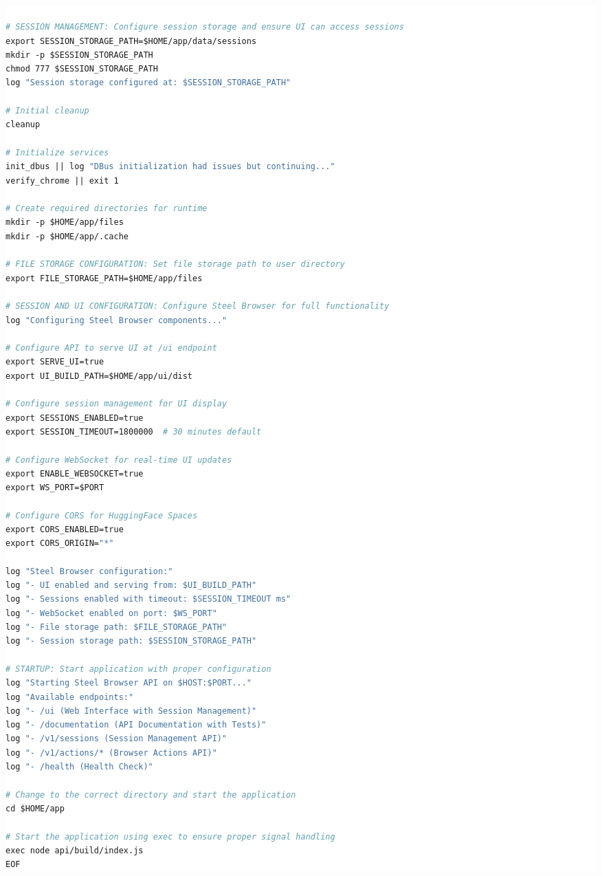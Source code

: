 ```dockerfile

# SESSION MANAGEMENT: Configure session storage and ensure UI can access sessions
export SESSION_STORAGE_PATH=$HOME/app/data/sessions
mkdir -p $SESSION_STORAGE_PATH
chmod 777 $SESSION_STORAGE_PATH
log "Session storage configured at: $SESSION_STORAGE_PATH"

# Initial cleanup
cleanup

# Initialize services
init_dbus || log "DBus initialization had issues but continuing..."
verify_chrome || exit 1

# Create required directories for runtime
mkdir -p $HOME/app/files
mkdir -p $HOME/app/.cache

# FILE STORAGE CONFIGURATION: Set file storage path to user directory
export FILE_STORAGE_PATH=$HOME/app/files

# SESSION AND UI CONFIGURATION: Configure Steel Browser for full functionality
log "Configuring Steel Browser components..."

# Configure API to serve UI at /ui endpoint
export SERVE_UI=true
export UI_BUILD_PATH=$HOME/app/ui/dist

# Configure session management for UI display
export SESSIONS_ENABLED=true
export SESSION_TIMEOUT=1800000  # 30 minutes default

# Configure WebSocket for real-time UI updates
export ENABLE_WEBSOCKET=true
export WS_PORT=$PORT

# Configure CORS for HuggingFace Spaces
export CORS_ENABLED=true
export CORS_ORIGIN="*"

log "Steel Browser configuration:"
log "- UI enabled and serving from: $UI_BUILD_PATH"
log "- Sessions enabled with timeout: $SESSION_TIMEOUT ms"
log "- WebSocket enabled on port: $WS_PORT"
log "- File storage path: $FILE_STORAGE_PATH"
log "- Session storage path: $SESSION_STORAGE_PATH"

# STARTUP: Start application with proper configuration
log "Starting Steel Browser API on $HOST:$PORT..."
log "Available endpoints:"
log "- /ui (Web Interface with Session Management)"
log "- /documentation (API Documentation with Tests)"
log "- /v1/sessions (Session Management API)"
log "- /v1/actions/* (Browser Actions API)"
log "- /health (Health Check)"

# Change to the correct directory and start the application
cd $HOME/app

# Start the application using exec to ensure proper signal handling
exec node api/build/index.js
EOF

```